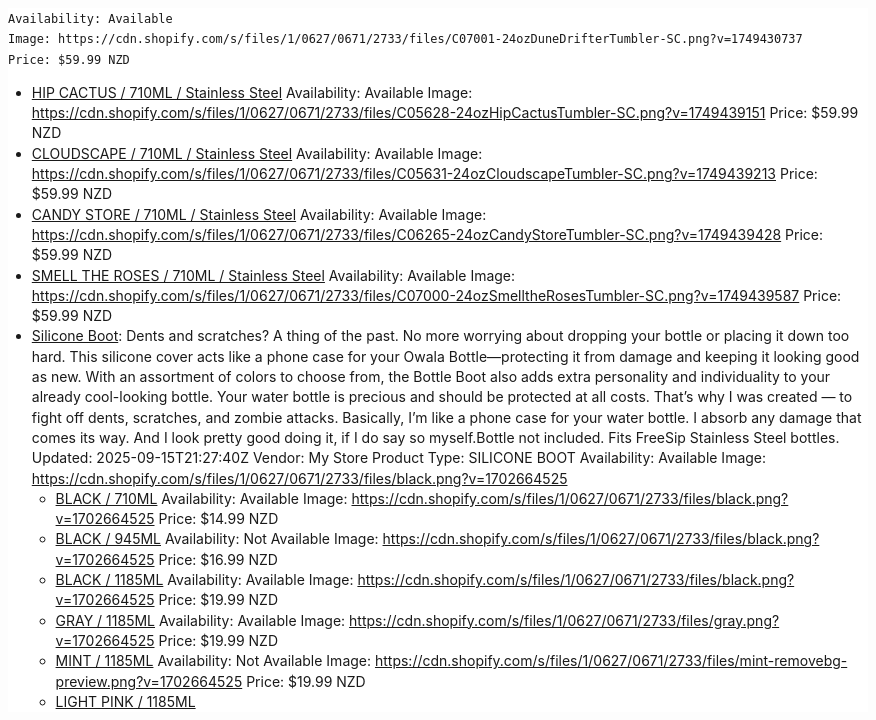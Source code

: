     Availability: Available
    Image: https://cdn.shopify.com/s/files/1/0627/0671/2733/files/C07001-24ozDuneDrifterTumbler-SC.png?v=1749430737
    Price: $59.99 NZD
  - [HIP CACTUS / 710ML / Stainless Steel](https://www.owalalife.co.nz/products/710ml-tumbler?variant=46784918388893)
    Availability: Available
    Image: https://cdn.shopify.com/s/files/1/0627/0671/2733/files/C05628-24ozHipCactusTumbler-SC.png?v=1749439151
    Price: $59.99 NZD
  - [CLOUDSCAPE / 710ML / Stainless Steel](https://www.owalalife.co.nz/products/710ml-tumbler?variant=46784919208093)
    Availability: Available
    Image: https://cdn.shopify.com/s/files/1/0627/0671/2733/files/C05631-24ozCloudscapeTumbler-SC.png?v=1749439213
    Price: $59.99 NZD
  - [CANDY STORE / 710ML / Stainless Steel](https://www.owalalife.co.nz/products/710ml-tumbler?variant=46784920879261)
    Availability: Available
    Image: https://cdn.shopify.com/s/files/1/0627/0671/2733/files/C06265-24ozCandyStoreTumbler-SC.png?v=1749439428
    Price: $59.99 NZD
  - [SMELL THE ROSES / 710ML / Stainless Steel](https://www.owalalife.co.nz/products/710ml-tumbler?variant=46784923828381)
    Availability: Available
    Image: https://cdn.shopify.com/s/files/1/0627/0671/2733/files/C07000-24ozSmelltheRosesTumbler-SC.png?v=1749439587
    Price: $59.99 NZD
- [Silicone Boot](https://www.owalalife.co.nz/products/silicone-boot): Dents and scratches? A thing of the past. No more worrying about dropping your bottle or placing it down too hard. This silicone cover acts like a phone case for your Owala Bottle—protecting it from damage and keeping it looking good as new. With an assortment of colors to choose from, the Bottle Boot also adds extra personality and individuality to your already cool-looking bottle. Your water bottle is precious and should be protected at all costs. That’s why I was created — to fight off dents, scratches, and zombie attacks. Basically, I’m like a phone case for your water bottle. I absorb any damage that comes its way. And I look pretty good doing it, if I do say so myself.Bottle not included. Fits FreeSip Stainless Steel bottles.
  Updated: 2025-09-15T21:27:40Z
  Vendor: My Store
  Product Type: SILICONE BOOT
  Availability: Available
  Image: https://cdn.shopify.com/s/files/1/0627/0671/2733/files/black.png?v=1702664525
  - [BLACK / 710ML](https://www.owalalife.co.nz/products/silicone-boot?variant=46858749214877)
    Availability: Available
    Image: https://cdn.shopify.com/s/files/1/0627/0671/2733/files/black.png?v=1702664525
    Price: $14.99 NZD
  - [BLACK / 945ML](https://www.owalalife.co.nz/products/silicone-boot?variant=46858749247645)
    Availability: Not Available
    Image: https://cdn.shopify.com/s/files/1/0627/0671/2733/files/black.png?v=1702664525
    Price: $16.99 NZD
  - [BLACK / 1185ML](https://www.owalalife.co.nz/products/silicone-boot?variant=46858749280413)
    Availability: Available
    Image: https://cdn.shopify.com/s/files/1/0627/0671/2733/files/black.png?v=1702664525
    Price: $19.99 NZD
  - [GRAY / 1185ML](https://www.owalalife.co.nz/products/silicone-boot?variant=46858749345949)
    Availability: Available
    Image: https://cdn.shopify.com/s/files/1/0627/0671/2733/files/gray.png?v=1702664525
    Price: $19.99 NZD
  - [MINT / 1185ML](https://www.owalalife.co.nz/products/silicone-boot?variant=46858749378717)
    Availability: Not Available
    Image: https://cdn.shopify.com/s/files/1/0627/0671/2733/files/mint-removebg-preview.png?v=1702664525
    Price: $19.99 NZD
  - [LIGHT PINK / 1185ML](https://www.owalalife.co.nz/products/silicone-boot?variant=46858749444253)